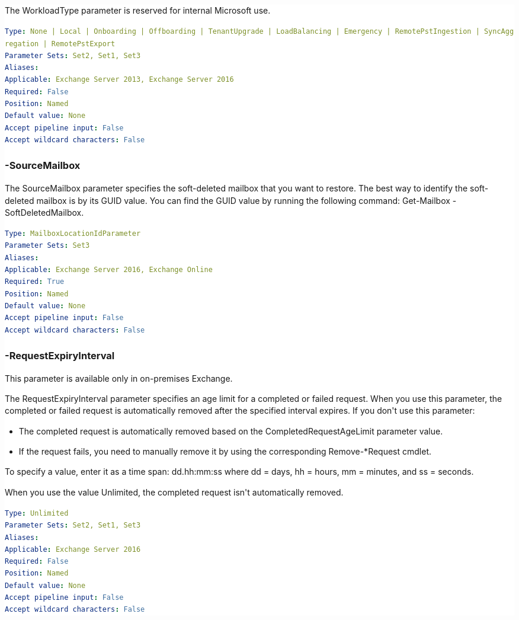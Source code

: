 The WorkloadType parameter is reserved for internal Microsoft use.

```yaml
Type: None | Local | Onboarding | Offboarding | TenantUpgrade | LoadBalancing | Emergency | RemotePstIngestion | SyncAggregation | RemotePstExport
Parameter Sets: Set2, Set1, Set3
Aliases:
Applicable: Exchange Server 2013, Exchange Server 2016
Required: False
Position: Named
Default value: None
Accept pipeline input: False
Accept wildcard characters: False
```

### -SourceMailbox
The SourceMailbox parameter specifies the soft-deleted mailbox that you want to restore. The best way to identify the soft-deleted mailbox is by its GUID value. You can find the GUID value by running the following command: Get-Mailbox -SoftDeletedMailbox.

```yaml
Type: MailboxLocationIdParameter
Parameter Sets: Set3
Aliases:
Applicable: Exchange Server 2016, Exchange Online
Required: True
Position: Named
Default value: None
Accept pipeline input: False
Accept wildcard characters: False
```

### -RequestExpiryInterval
This parameter is available only in on-premises Exchange.

The RequestExpiryInterval parameter specifies an age limit for a completed or failed request. When you use this parameter, the completed or failed request is automatically removed after the specified interval expires. If you don't use this parameter:

- The completed request is automatically removed based on the CompletedRequestAgeLimit parameter value.

- If the request fails, you need to manually remove it by using the corresponding Remove-\*Request cmdlet.

To specify a value, enter it as a time span: dd.hh:mm:ss where dd = days, hh = hours, mm = minutes, and ss = seconds.

When you use the value Unlimited, the completed request isn't automatically removed.

```yaml
Type: Unlimited
Parameter Sets: Set2, Set1, Set3
Aliases:
Applicable: Exchange Server 2016
Required: False
Position: Named
Default value: None
Accept pipeline input: False
Accept wildcard characters: False
```
